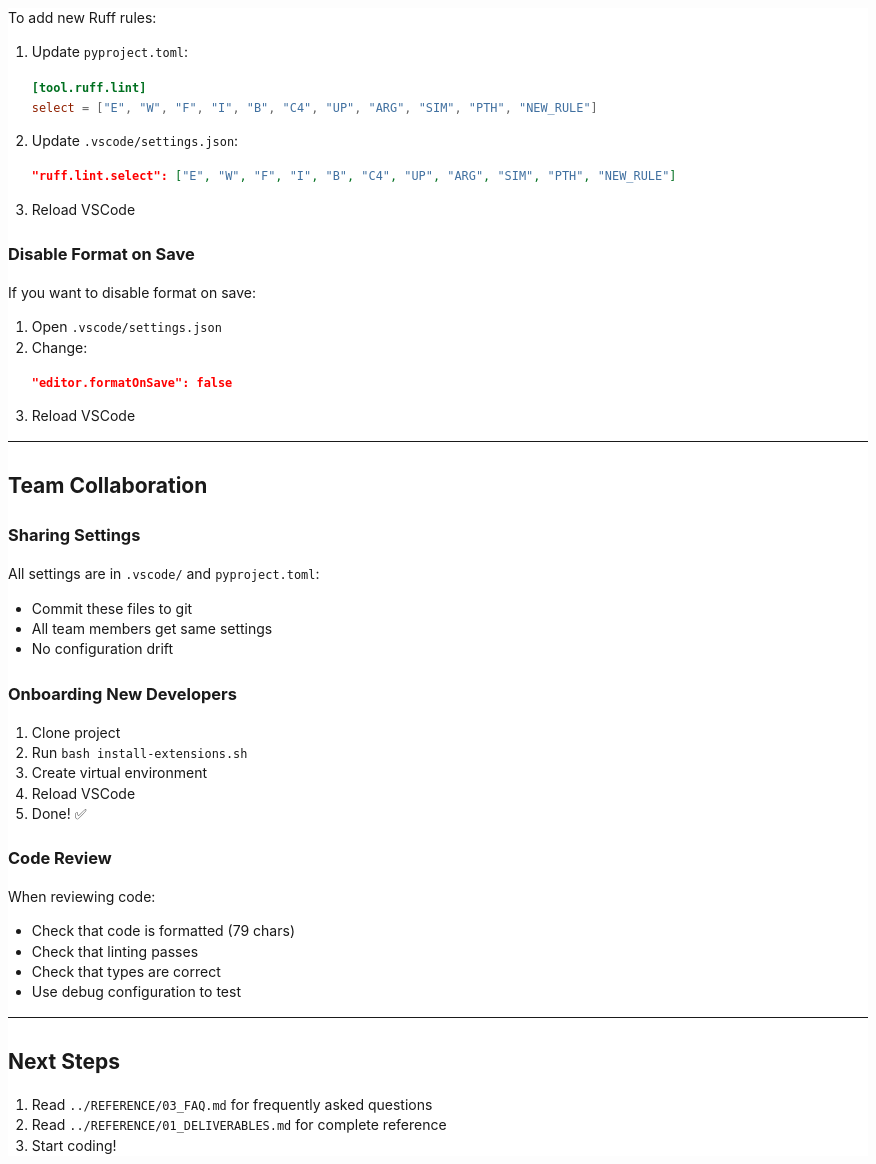 To add new Ruff rules:

1. Update `pyproject.toml`:
   ```toml
   [tool.ruff.lint]
   select = ["E", "W", "F", "I", "B", "C4", "UP", "ARG", "SIM", "PTH", "NEW_RULE"]
   ```

2. Update `.vscode/settings.json`:
   ```json
   "ruff.lint.select": ["E", "W", "F", "I", "B", "C4", "UP", "ARG", "SIM", "PTH", "NEW_RULE"]
   ```

3. Reload VSCode

### Disable Format on Save

If you want to disable format on save:

1. Open `.vscode/settings.json`
2. Change:
   ```json
   "editor.formatOnSave": false
   ```
3. Reload VSCode

---

## Team Collaboration

### Sharing Settings

All settings are in `.vscode/` and `pyproject.toml`:
- Commit these files to git
- All team members get same settings
- No configuration drift

### Onboarding New Developers

1. Clone project
2. Run `bash install-extensions.sh`
3. Create virtual environment
4. Reload VSCode
5. Done! ✅

### Code Review

When reviewing code:
- Check that code is formatted (79 chars)
- Check that linting passes
- Check that types are correct
- Use debug configuration to test

---

## Next Steps

1. Read `../REFERENCE/03_FAQ.md` for frequently asked questions
2. Read `../REFERENCE/01_DELIVERABLES.md` for complete reference
3. Start coding!


